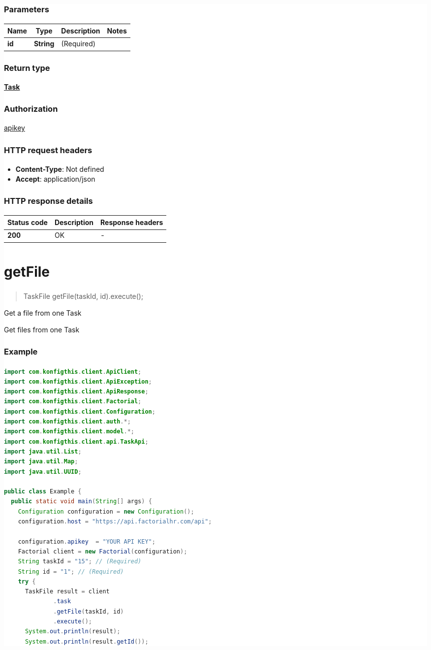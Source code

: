 ### Parameters

| Name | Type | Description  | Notes |
|------------- | ------------- | ------------- | -------------|
| **id** | **String**| (Required) | |

### Return type

[**Task**](Task.md)

### Authorization

[apikey](../README.md#apikey)

### HTTP request headers

 - **Content-Type**: Not defined
 - **Accept**: application/json

### HTTP response details
| Status code | Description | Response headers |
|-------------|-------------|------------------|
| **200** | OK |  -  |

<a name="getFile"></a>
# **getFile**
> TaskFile getFile(taskId, id).execute();

Get a file from one Task

Get files from one Task

### Example
```java
import com.konfigthis.client.ApiClient;
import com.konfigthis.client.ApiException;
import com.konfigthis.client.ApiResponse;
import com.konfigthis.client.Factorial;
import com.konfigthis.client.Configuration;
import com.konfigthis.client.auth.*;
import com.konfigthis.client.model.*;
import com.konfigthis.client.api.TaskApi;
import java.util.List;
import java.util.Map;
import java.util.UUID;

public class Example {
  public static void main(String[] args) {
    Configuration configuration = new Configuration();
    configuration.host = "https://api.factorialhr.com/api";
    
    configuration.apikey  = "YOUR API KEY";
    Factorial client = new Factorial(configuration);
    String taskId = "15"; // (Required)
    String id = "1"; // (Required)
    try {
      TaskFile result = client
              .task
              .getFile(taskId, id)
              .execute();
      System.out.println(result);
      System.out.println(result.getId());
```